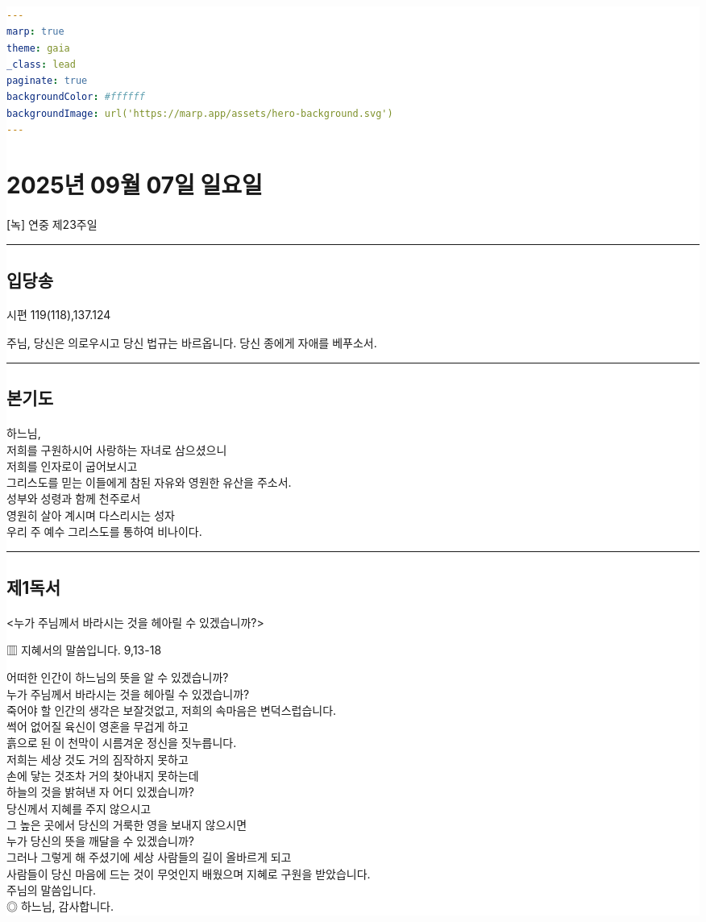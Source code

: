 ```yaml
---
marp: true
theme: gaia
_class: lead
paginate: true
backgroundColor: #ffffff
backgroundImage: url('https://marp.app/assets/hero-background.svg')
---
```


# 2025년 09월 07일 일요일

[녹] 연중 제23주일  




---

## 입당송

시편 119(118),137.124

주님, 당신은 의로우시고 당신 법규는 바르옵니다. 당신 종에게 자애를 베푸소서.  
  


---

## 본기도

하느님,  
저희를 구원하시어 사랑하는 자녀로 삼으셨으니  
저희를 인자로이 굽어보시고  
그리스도를 믿는 이들에게 참된 자유와 영원한 유산을 주소서.  
성부와 성령과 함께 천주로서  
영원히 살아 계시며 다스리시는 성자  
우리 주 예수 그리스도를 통하여 비나이다.  
  


---

## 제1독서

<누가 주님께서 바라시는 것을 헤아릴 수 있겠습니까?>

▥ 지혜서의 말씀입니다. 9,13-18

어떠한 인간이 하느님의 뜻을 알 수 있겠습니까?  
누가 주님께서 바라시는 것을 헤아릴 수 있겠습니까?  
죽어야 할 인간의 생각은 보잘것없고, 저희의 속마음은 변덕스럽습니다.  
썩어 없어질 육신이 영혼을 무겁게 하고  
흙으로 된 이 천막이 시름겨운 정신을 짓누릅니다.  
저희는 세상 것도 거의 짐작하지 못하고  
손에 닿는 것조차 거의 찾아내지 못하는데  
하늘의 것을 밝혀낸 자 어디 있겠습니까?  
당신께서 지혜를 주지 않으시고  
그 높은 곳에서 당신의 거룩한 영을 보내지 않으시면  
누가 당신의 뜻을 깨달을 수 있겠습니까?  
그러나 그렇게 해 주셨기에 세상 사람들의 길이 올바르게 되고  
사람들이 당신 마음에 드는 것이 무엇인지 배웠으며 지혜로 구원을 받았습니다.  
주님의 말씀입니다.  
◎ 하느님, 감사합니다.  
  